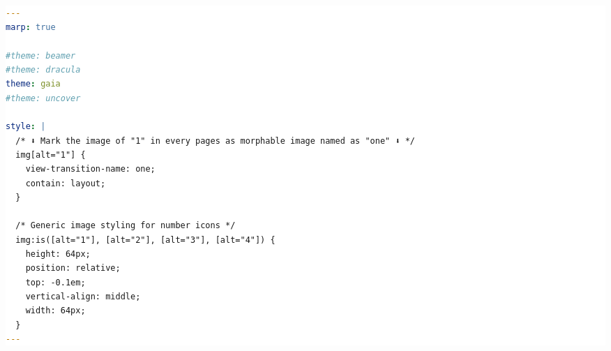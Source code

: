 ```yaml
---
marp: true

#theme: beamer
#theme: dracula
theme: gaia
#theme: uncover

style: |
  /* ⬇️ Mark the image of "1" in every pages as morphable image named as "one" ⬇️ */
  img[alt="1"] {
    view-transition-name: one;
    contain: layout;
  }

  /* Generic image styling for number icons */
  img:is([alt="1"], [alt="2"], [alt="3"], [alt="4"]) {
    height: 64px;
    position: relative;
    top: -0.1em;
    vertical-align: middle;
    width: 64px;
  }
---
```




<style>
aside::before {
    content: "Speaker notes:";
    font-weight: bold;
}
aside {
    border: 1px black solid;
    padding: 10px 10px 10px 10px;
    font-size: 12px;
    line-height: 18px;
    background-color: #EFEFEF;
    position: relative;
    text-indent: 0.5em;
    display: none;
}
detaillevel1 {
    /*display: none;*/
}
detaillevel2 {
    display: none;
}
detaillevel3 {
    display: none;
}
</style>
